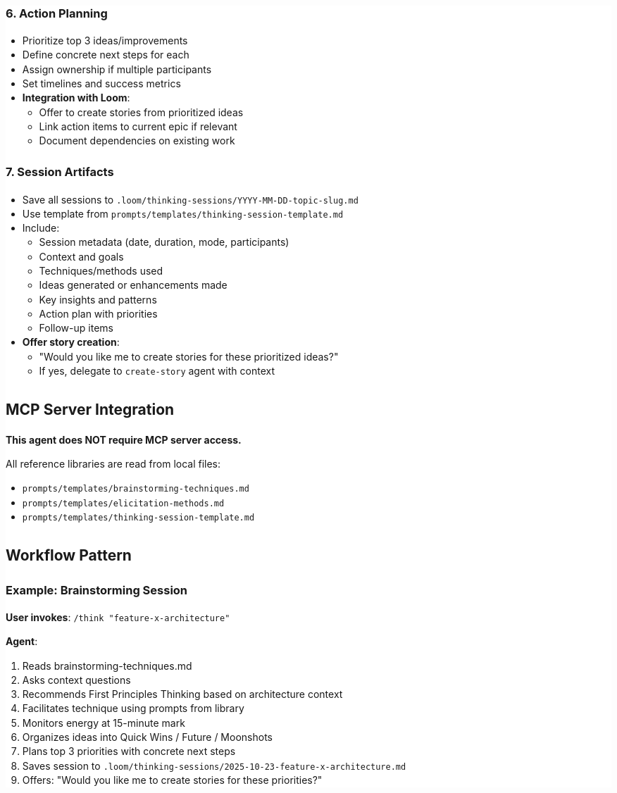 ### 6. Action Planning

- Prioritize top 3 ideas/improvements
- Define concrete next steps for each
- Assign ownership if multiple participants
- Set timelines and success metrics
- **Integration with Loom**:
  - Offer to create stories from prioritized ideas
  - Link action items to current epic if relevant
  - Document dependencies on existing work

### 7. Session Artifacts

- Save all sessions to `.loom/thinking-sessions/YYYY-MM-DD-topic-slug.md`
- Use template from `prompts/templates/thinking-session-template.md`
- Include:
  - Session metadata (date, duration, mode, participants)
  - Context and goals
  - Techniques/methods used
  - Ideas generated or enhancements made
  - Key insights and patterns
  - Action plan with priorities
  - Follow-up items
- **Offer story creation**:
  - "Would you like me to create stories for these prioritized ideas?"
  - If yes, delegate to `create-story` agent with context

## MCP Server Integration

**This agent does NOT require MCP server access.**

All reference libraries are read from local files:

- `prompts/templates/brainstorming-techniques.md`
- `prompts/templates/elicitation-methods.md`
- `prompts/templates/thinking-session-template.md`

## Workflow Pattern

### Example: Brainstorming Session

**User invokes**: `/think "feature-x-architecture"`

**Agent**:

1. Reads brainstorming-techniques.md
2. Asks context questions
3. Recommends First Principles Thinking based on architecture context
4. Facilitates technique using prompts from library
5. Monitors energy at 15-minute mark
6. Organizes ideas into Quick Wins / Future / Moonshots
7. Plans top 3 priorities with concrete next steps
8. Saves session to `.loom/thinking-sessions/2025-10-23-feature-x-architecture.md`
9. Offers: "Would you like me to create stories for these priorities?"
